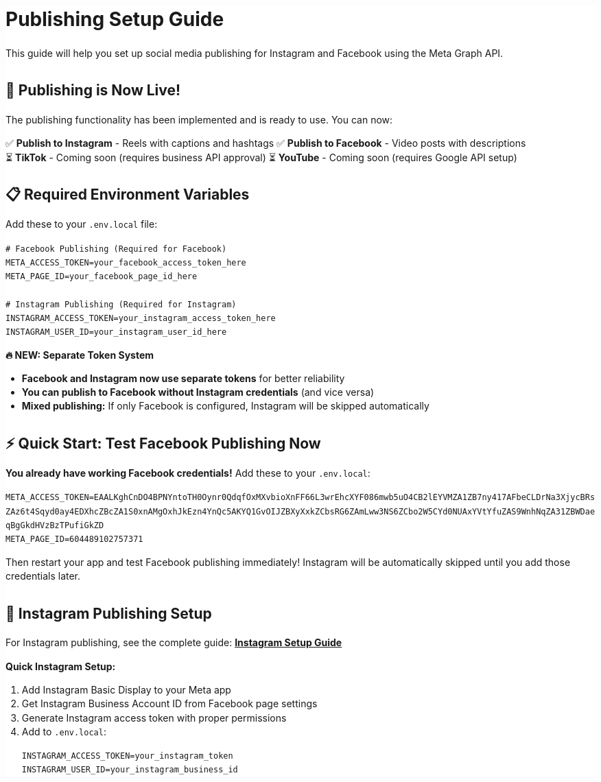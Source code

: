 # Publishing Setup Guide

This guide will help you set up social media publishing for Instagram and Facebook using the Meta Graph API.

## 🚀 Publishing is Now Live!

The publishing functionality has been implemented and is ready to use. You can now:

✅ **Publish to Instagram** - Reels with captions and hashtags
✅ **Publish to Facebook** - Video posts with descriptions  
⏳ **TikTok** - Coming soon (requires business API approval)
⏳ **YouTube** - Coming soon (requires Google API setup)

## 📋 Required Environment Variables

Add these to your `.env.local` file:

```env
# Facebook Publishing (Required for Facebook)
META_ACCESS_TOKEN=your_facebook_access_token_here
META_PAGE_ID=your_facebook_page_id_here

# Instagram Publishing (Required for Instagram) 
INSTAGRAM_ACCESS_TOKEN=your_instagram_access_token_here
INSTAGRAM_USER_ID=your_instagram_user_id_here
```

**🔥 NEW: Separate Token System**
- **Facebook and Instagram now use separate tokens** for better reliability
- **You can publish to Facebook without Instagram credentials** (and vice versa)
- **Mixed publishing:** If only Facebook is configured, Instagram will be skipped automatically

## ⚡ Quick Start: Test Facebook Publishing Now

**You already have working Facebook credentials!** Add these to your `.env.local`:

```env
META_ACCESS_TOKEN=EAALKghCnDO4BPNYntoTH0Oynr0QdqfOxMXvbioXnFF66L3wrEhcXYF086mwb5uO4CB2lEYVMZA1ZB7ny417AFbeCLDrNa3XjycBRsZAz6t4Sqyd0ay4EDXhcZBcZA1S0xnAMgOxhJkEzn4YnQc5AKYQ1GvOIJZBXyXxkZCbsRG6ZAmLww3NS6ZCbo2W5CYd0NUAxYVtYfuZAS9WnhNqZA31ZBWDaeqBgGkdHVzBzTPufiGkZD
META_PAGE_ID=604489102757371
```

Then restart your app and test Facebook publishing immediately! Instagram will be automatically skipped until you add those credentials later.

## 📱 **Instagram Publishing Setup**

For Instagram publishing, see the complete guide: **[Instagram Setup Guide](instagram-setup-guide.md)**

**Quick Instagram Setup:**
1. Add Instagram Basic Display to your Meta app
2. Get Instagram Business Account ID from Facebook page settings
3. Generate Instagram access token with proper permissions
4. Add to `.env.local`:
   ```env
   INSTAGRAM_ACCESS_TOKEN=your_instagram_token
   INSTAGRAM_USER_ID=your_instagram_business_id
   ```
